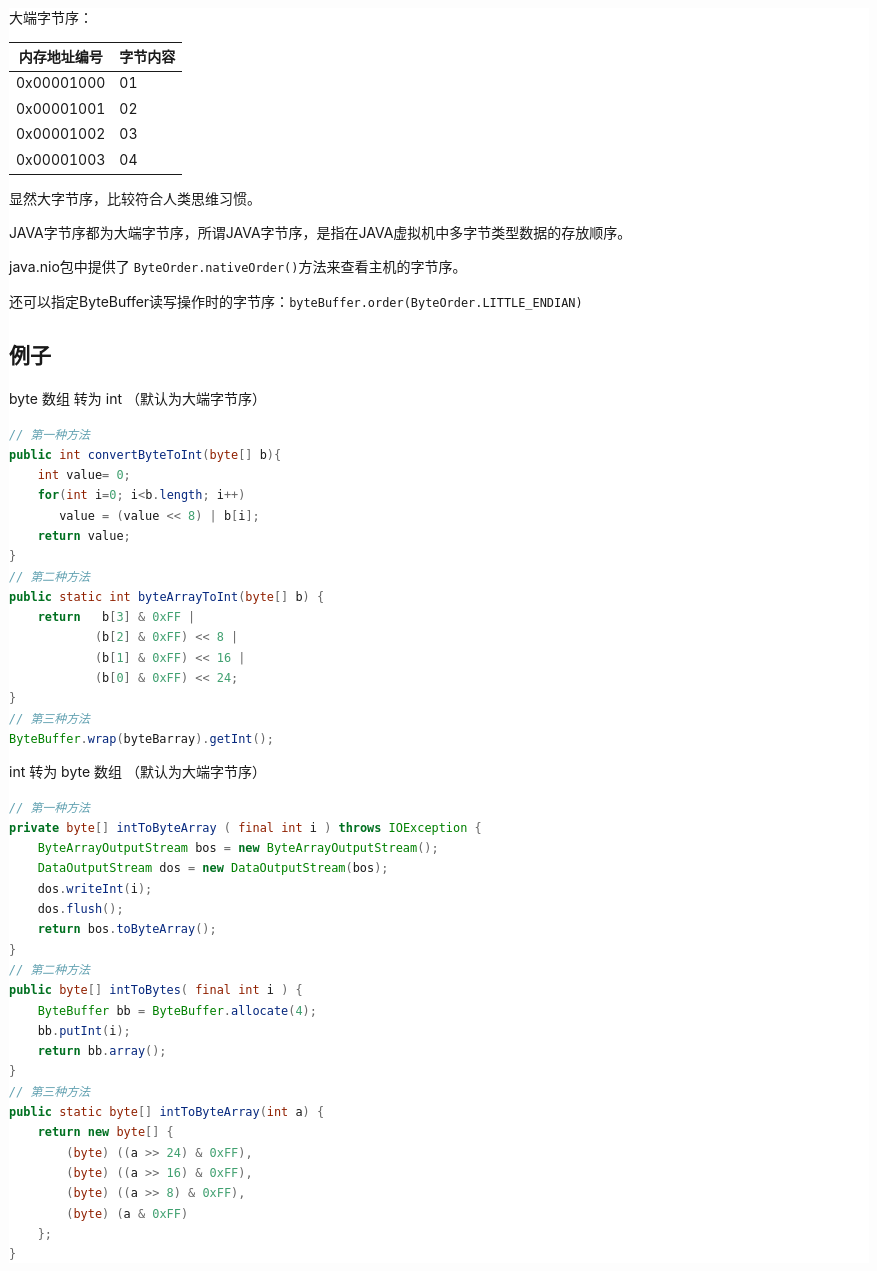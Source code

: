 大端字节序：

内存地址编号|字节内容
-----------|-------
0x00001000|01
0x00001001|02
0x00001002|03
0x00001003|04

显然大字节序，比较符合人类思维习惯。

JAVA字节序都为大端字节序，所谓JAVA字节序，是指在JAVA虚拟机中多字节类型数据的存放顺序。

java.nio包中提供了 `ByteOrder.nativeOrder()`方法来查看主机的字节序。

还可以指定ByteBuffer读写操作时的字节序：`byteBuffer.order(ByteOrder.LITTLE_ENDIAN)`

## 例子

byte 数组 转为 int （默认为大端字节序）

```java
// 第一种方法
public int convertByteToInt(byte[] b){           
    int value= 0;
    for(int i=0; i<b.length; i++)
       value = (value << 8) | b[i];     
    return value;       
}
// 第二种方法
public static int byteArrayToInt(byte[] b) {  
    return   b[3] & 0xFF |  
            (b[2] & 0xFF) << 8 |  
            (b[1] & 0xFF) << 16 |  
            (b[0] & 0xFF) << 24;  
}
// 第三种方法
ByteBuffer.wrap(byteBarray).getInt();
```

int 转为 byte 数组 （默认为大端字节序）

```java
// 第一种方法
private byte[] intToByteArray ( final int i ) throws IOException {
    ByteArrayOutputStream bos = new ByteArrayOutputStream();
    DataOutputStream dos = new DataOutputStream(bos);
    dos.writeInt(i);
    dos.flush();
    return bos.toByteArray();
}
// 第二种方法
public byte[] intToBytes( final int i ) {
    ByteBuffer bb = ByteBuffer.allocate(4);
    bb.putInt(i);
    return bb.array();
}
// 第三种方法
public static byte[] intToByteArray(int a) {
    return new byte[] {
        (byte) ((a >> 24) & 0xFF),
        (byte) ((a >> 16) & 0xFF),
        (byte) ((a >> 8) & 0xFF),
        (byte) (a & 0xFF)
    };
}
```
